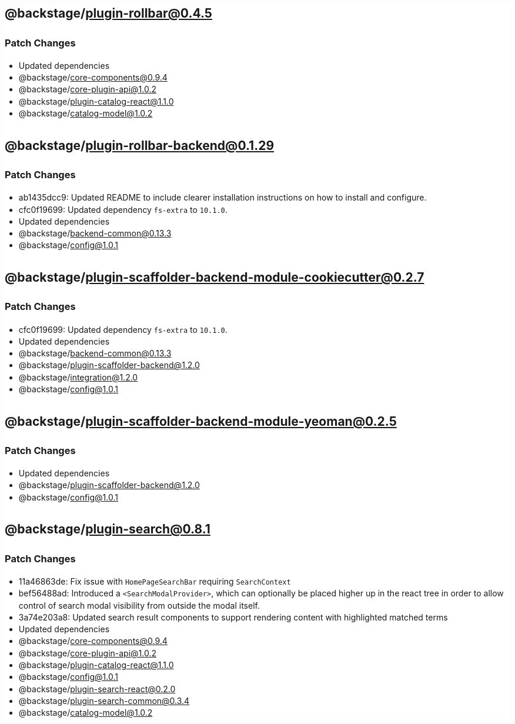 ## @backstage/plugin-rollbar@0.4.5

### Patch Changes

- Updated dependencies
 - @backstage/core-components@0.9.4
 - @backstage/core-plugin-api@1.0.2
 - @backstage/plugin-catalog-react@1.1.0
 - @backstage/catalog-model@1.0.2

## @backstage/plugin-rollbar-backend@0.1.29

### Patch Changes

- ab1435dcc9: Updated README to include clearer installation instructions on how to install and configure.
- cfc0f19699: Updated dependency `fs-extra` to `10.1.0`.
- Updated dependencies
 - @backstage/backend-common@0.13.3
 - @backstage/config@1.0.1

## @backstage/plugin-scaffolder-backend-module-cookiecutter@0.2.7

### Patch Changes

- cfc0f19699: Updated dependency `fs-extra` to `10.1.0`.
- Updated dependencies
 - @backstage/backend-common@0.13.3
 - @backstage/plugin-scaffolder-backend@1.2.0
 - @backstage/integration@1.2.0
 - @backstage/config@1.0.1

## @backstage/plugin-scaffolder-backend-module-yeoman@0.2.5

### Patch Changes

- Updated dependencies
 - @backstage/plugin-scaffolder-backend@1.2.0
 - @backstage/config@1.0.1

## @backstage/plugin-search@0.8.1

### Patch Changes

- 11a46863de: Fix issue with `HomePageSearchBar` requiring `SearchContext`
- bef56488ad: Introduced a `<SearchModalProvider>`, which can optionally be placed higher up in the react tree in order to allow control of search modal visibility from outside the modal itself.
- 3a74e203a8: Updated search result components to support rendering content with highlighted matched terms
- Updated dependencies
 - @backstage/core-components@0.9.4
 - @backstage/core-plugin-api@1.0.2
 - @backstage/plugin-catalog-react@1.1.0
 - @backstage/config@1.0.1
 - @backstage/plugin-search-react@0.2.0
 - @backstage/plugin-search-common@0.3.4
 - @backstage/catalog-model@1.0.2
